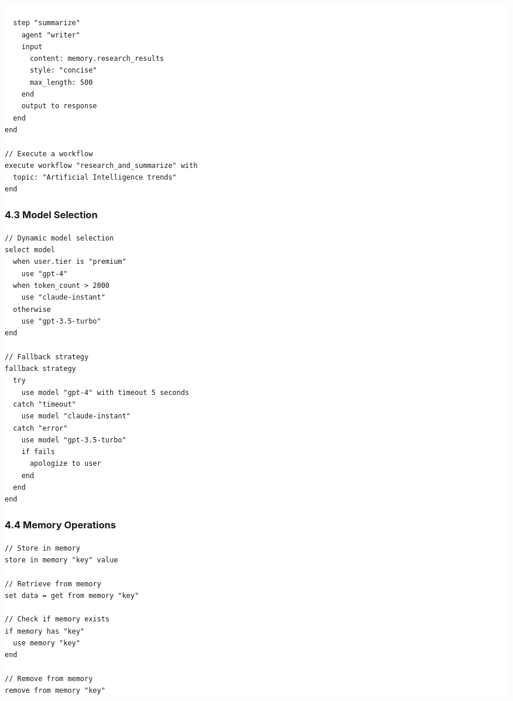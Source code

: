 ```
  
  step "summarize"
    agent "writer"
    input
      content: memory.research_results
      style: "concise"
      max_length: 500
    end
    output to response
  end
end

// Execute a workflow
execute workflow "research_and_summarize" with
  topic: "Artificial Intelligence trends"
end
```

### 4.3 Model Selection

```
// Dynamic model selection
select model
  when user.tier is "premium"
    use "gpt-4"
  when token_count > 2000
    use "claude-instant"
  otherwise
    use "gpt-3.5-turbo"
end

// Fallback strategy
fallback strategy
  try
    use model "gpt-4" with timeout 5 seconds
  catch "timeout"
    use model "claude-instant"
  catch "error"
    use model "gpt-3.5-turbo"
    if fails
      apologize to user
    end
  end
end
```

### 4.4 Memory Operations

```
// Store in memory
store in memory "key" value

// Retrieve from memory
set data = get from memory "key"

// Check if memory exists
if memory has "key"
  use memory "key"
end

// Remove from memory
remove from memory "key"
```
